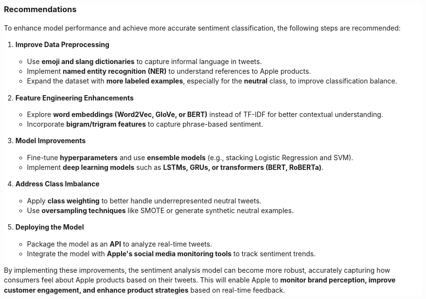 ### **Recommendations**
To enhance model performance and achieve more accurate sentiment classification, the following steps are recommended:

1. **Improve Data Preprocessing**
   - Use **emoji and slang dictionaries** to capture informal language in tweets.
   - Implement **named entity recognition (NER)** to understand references to Apple products.
   - Expand the dataset with **more labeled examples**, especially for the **neutral** class, to improve classification balance.

2. **Feature Engineering Enhancements**
   - Explore **word embeddings (Word2Vec, GloVe, or BERT)** instead of TF-IDF for better contextual understanding.
   - Incorporate **bigram/trigram features** to capture phrase-based sentiment.

3. **Model Improvements**
   - Fine-tune **hyperparameters** and use **ensemble models** (e.g., stacking Logistic Regression and SVM).
   - Implement **deep learning models** such as **LSTMs, GRUs, or transformers (BERT, RoBERTa)**.

4. **Address Class Imbalance**
   - Apply **class weighting** to better handle underrepresented neutral tweets.
   - Use **oversampling techniques** like SMOTE or generate synthetic neutral examples.

5. **Deploying the Model**
   - Package the model as an **API** to analyze real-time tweets.
   - Integrate the model with **Apple's social media monitoring tools** to track sentiment trends.

By implementing these improvements, the sentiment analysis model can become more robust, accurately capturing how consumers feel about Apple products based on their tweets. This will enable Apple to **monitor brand perception, improve customer engagement, and enhance product strategies** based on real-time feedback.
